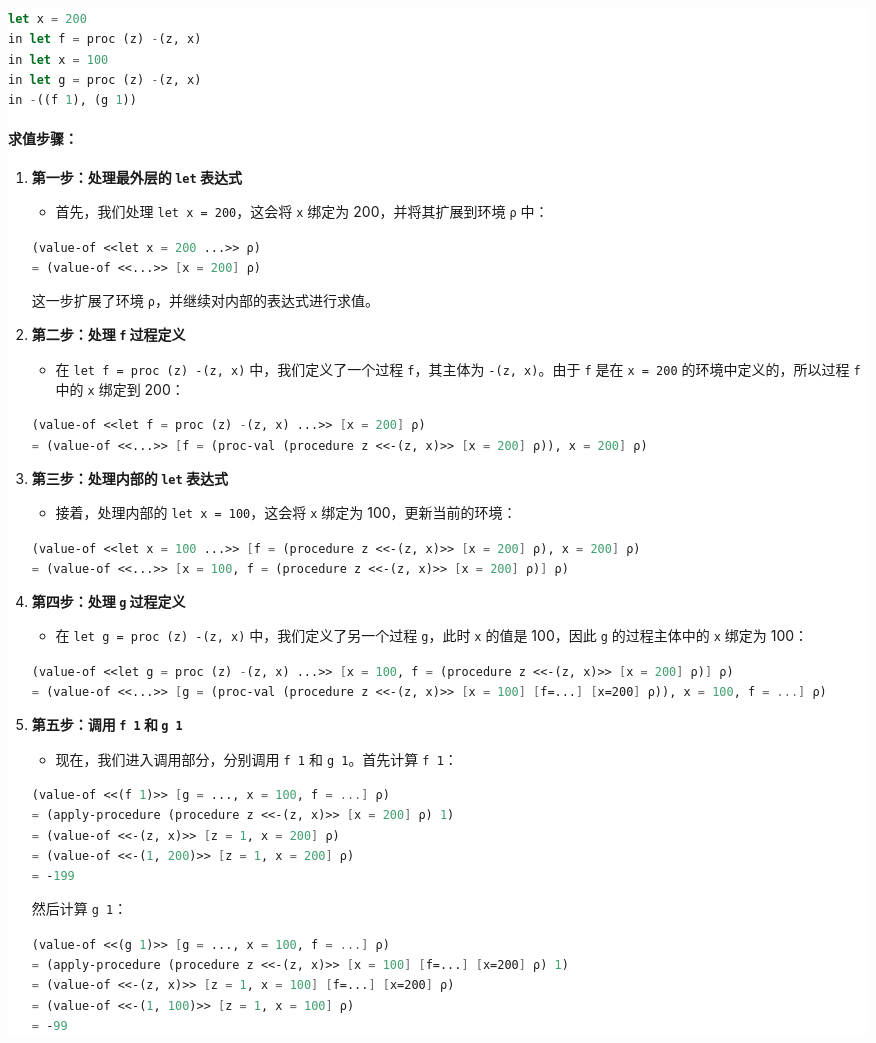 ```scheme
let x = 200
in let f = proc (z) -(z, x)
in let x = 100
in let g = proc (z) -(z, x)
in -((f 1), (g 1))
```

#### 求值步骤：

1. **第一步：处理最外层的 `let` 表达式**
   - 首先，我们处理 `let x = 200`，这会将 `x` 绑定为 200，并将其扩展到环境 `ρ` 中：
   ```scheme
   (value-of <<let x = 200 ...>> ρ)
   = (value-of <<...>> [x = 200] ρ)
   ```
   这一步扩展了环境 `ρ`，并继续对内部的表达式进行求值。

2. **第二步：处理 `f` 过程定义**
   - 在 `let f = proc (z) -(z, x)` 中，我们定义了一个过程 `f`，其主体为 `-(z, x)`。由于 `f` 是在 `x = 200` 的环境中定义的，所以过程 `f` 中的 `x` 绑定到 200：
   ```scheme
   (value-of <<let f = proc (z) -(z, x) ...>> [x = 200] ρ)
   = (value-of <<...>> [f = (proc-val (procedure z <<-(z, x)>> [x = 200] ρ)), x = 200] ρ)
   ```

3. **第三步：处理内部的 `let` 表达式**
   - 接着，处理内部的 `let x = 100`，这会将 `x` 绑定为 100，更新当前的环境：
   ```scheme
   (value-of <<let x = 100 ...>> [f = (procedure z <<-(z, x)>> [x = 200] ρ), x = 200] ρ)
   = (value-of <<...>> [x = 100, f = (procedure z <<-(z, x)>> [x = 200] ρ)] ρ)
   ```

4. **第四步：处理 `g` 过程定义**
   - 在 `let g = proc (z) -(z, x)` 中，我们定义了另一个过程 `g`，此时 `x` 的值是 100，因此 `g` 的过程主体中的 `x` 绑定为 100：
   ```scheme
   (value-of <<let g = proc (z) -(z, x) ...>> [x = 100, f = (procedure z <<-(z, x)>> [x = 200] ρ)] ρ)
   = (value-of <<...>> [g = (proc-val (procedure z <<-(z, x)>> [x = 100] [f=...] [x=200] ρ)), x = 100, f = ...] ρ)
   ```

5. **第五步：调用 `f 1` 和 `g 1`**
   - 现在，我们进入调用部分，分别调用 `f 1` 和 `g 1`。首先计算 `f 1`：
   ```scheme
   (value-of <<(f 1)>> [g = ..., x = 100, f = ...] ρ)
   = (apply-procedure (procedure z <<-(z, x)>> [x = 200] ρ) 1)
   = (value-of <<-(z, x)>> [z = 1, x = 200] ρ)
   = (value-of <<-(1, 200)>> [z = 1, x = 200] ρ)
   = -199
   ```
   然后计算 `g 1`：
   ```scheme
   (value-of <<(g 1)>> [g = ..., x = 100, f = ...] ρ)
   = (apply-procedure (procedure z <<-(z, x)>> [x = 100] [f=...] [x=200] ρ) 1)
   = (value-of <<-(z, x)>> [z = 1, x = 100] [f=...] [x=200] ρ)
   = (value-of <<-(1, 100)>> [z = 1, x = 100] ρ)
   = -99
   ```

